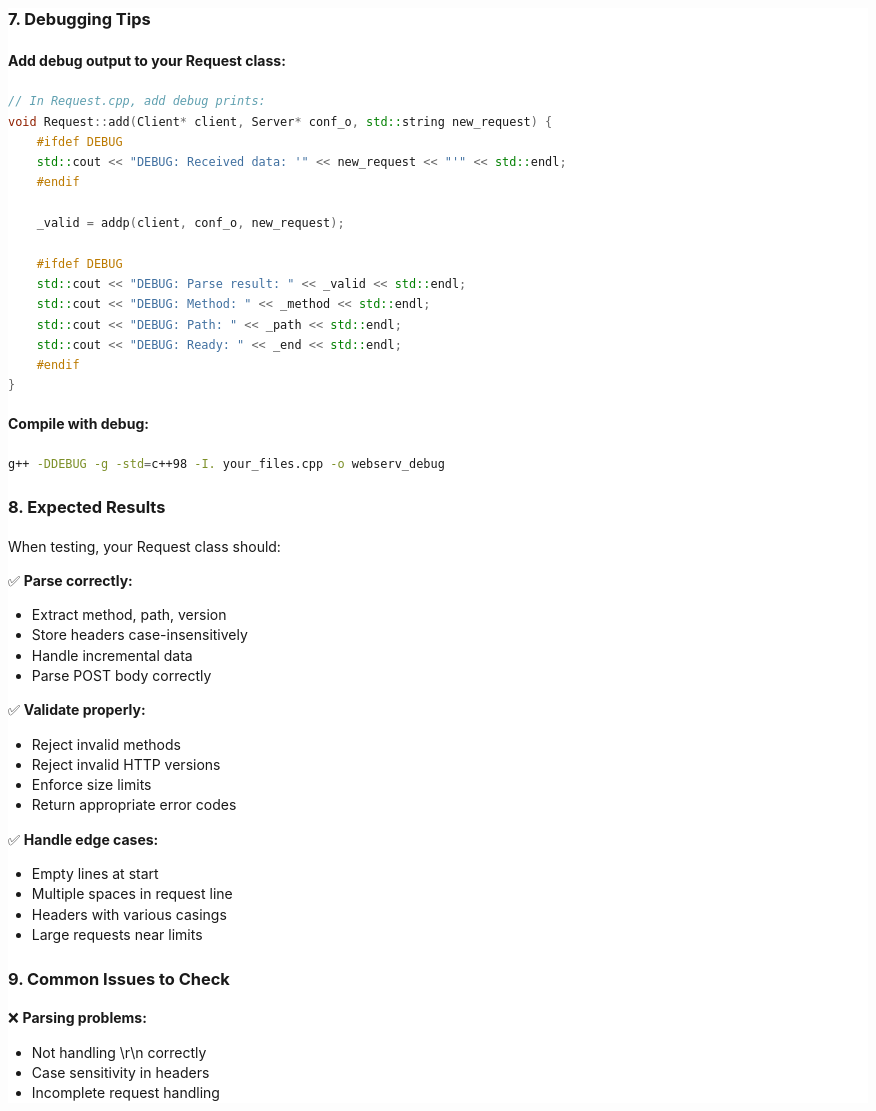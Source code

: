 ### 7. Debugging Tips

#### Add debug output to your Request class:
```cpp
// In Request.cpp, add debug prints:
void Request::add(Client* client, Server* conf_o, std::string new_request) {
    #ifdef DEBUG
    std::cout << "DEBUG: Received data: '" << new_request << "'" << std::endl;
    #endif
    
    _valid = addp(client, conf_o, new_request);
    
    #ifdef DEBUG
    std::cout << "DEBUG: Parse result: " << _valid << std::endl;
    std::cout << "DEBUG: Method: " << _method << std::endl;
    std::cout << "DEBUG: Path: " << _path << std::endl;
    std::cout << "DEBUG: Ready: " << _end << std::endl;
    #endif
}
```

#### Compile with debug:
```bash
g++ -DDEBUG -g -std=c++98 -I. your_files.cpp -o webserv_debug
```

### 8. Expected Results

When testing, your Request class should:

✅ **Parse correctly:**
- Extract method, path, version
- Store headers case-insensitively  
- Handle incremental data
- Parse POST body correctly

✅ **Validate properly:**
- Reject invalid methods
- Reject invalid HTTP versions
- Enforce size limits
- Return appropriate error codes

✅ **Handle edge cases:**
- Empty lines at start
- Multiple spaces in request line
- Headers with various casings
- Large requests near limits

### 9. Common Issues to Check

❌ **Parsing problems:**
- Not handling \r\n correctly
- Case sensitivity in headers
- Incomplete request handling
